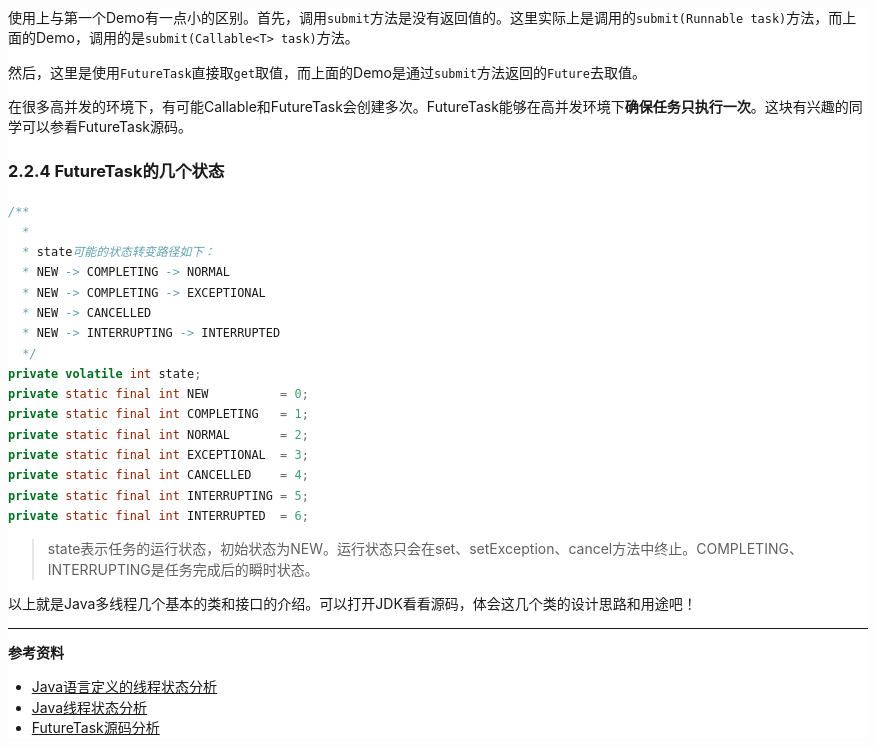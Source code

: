 使用上与第一个Demo有一点小的区别。首先，调用`submit`方法是没有返回值的。这里实际上是调用的`submit(Runnable task)`方法，而上面的Demo，调用的是`submit(Callable<T> task)`方法。

然后，这里是使用`FutureTask`直接取`get`取值，而上面的Demo是通过`submit`方法返回的`Future`去取值。

在很多高并发的环境下，有可能Callable和FutureTask会创建多次。FutureTask能够在高并发环境下**确保任务只执行一次**。这块有兴趣的同学可以参看FutureTask源码。

### 2.2.4 FutureTask的几个状态

```java
/**
  *
  * state可能的状态转变路径如下：
  * NEW -> COMPLETING -> NORMAL
  * NEW -> COMPLETING -> EXCEPTIONAL
  * NEW -> CANCELLED
  * NEW -> INTERRUPTING -> INTERRUPTED
  */
private volatile int state;
private static final int NEW          = 0;
private static final int COMPLETING   = 1;
private static final int NORMAL       = 2;
private static final int EXCEPTIONAL  = 3;
private static final int CANCELLED    = 4;
private static final int INTERRUPTING = 5;
private static final int INTERRUPTED  = 6;
```

> state表示任务的运行状态，初始状态为NEW。运行状态只会在set、setException、cancel方法中终止。COMPLETING、INTERRUPTING是任务完成后的瞬时状态。

以上就是Java多线程几个基本的类和接口的介绍。可以打开JDK看看源码，体会这几个类的设计思路和用途吧！

---

**参考资料**

-  [Java语言定义的线程状态分析](https://www.cnblogs.com/trust-freedom/p/6606594.html)
-  [Java线程状态分析](https://fangjian0423.github.io/2016/06/04/java-thread-state/)
-  [FutureTask源码分析](https://my.oschina.net/7001/blog/875658)

